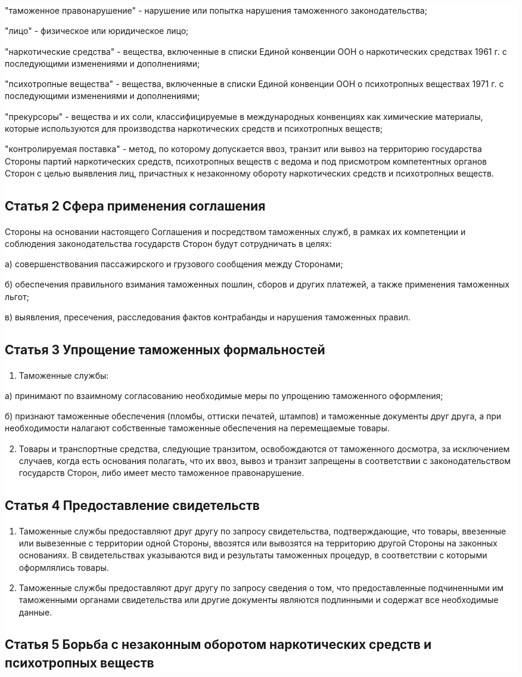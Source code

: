 "таможенное правонарушение" - нарушение или попытка нарушения таможенного законодательства;

"лицо" - физическое или юридическое лицо;

"наркотические средства" - вещества, включенные в списки Единой конвенции ООН о наркотических средствах 1961 г. с последующими изменениями и дополнениями;

"психотропные вещества" - вещества, включенные в списки Единой конвенции ООН о психотропных веществах 1971 г. с последующими изменениями и дополнениями;

"прекурсоры" - вещества и их соли, классифицируемые в международных конвенциях как химические материалы, которые используются для производства наркотических средств и психотропных веществ;

"контролируемая поставка" - метод, по которому допускается ввоз, транзит или вывоз на территорию государства Стороны партий наркотических средств, психотропных веществ с ведома и под присмотром компетентных органов Сторон с целью выявления лиц, причастных к незаконному обороту наркотических средств и психотропных веществ.

## Статья 2 Сфера применения соглашения

Стороны на основании настоящего Соглашения и посредством таможенных служб, в рамках их компетенции и соблюдения законодательства государств Сторон будут сотрудничать в целях:

а) совершенствования пассажирского и грузового сообщения между Сторонами;

б) обеспечения правильного взимания таможенных пошлин, сборов и других платежей, а также применения таможенных льгот;

в) выявления, пресечения, расследования фактов контрабанды и нарушения таможенных правил.

## Статья 3 Упрощение таможенных формальностей

1. Таможенные службы:

а) принимают по взаимному согласованию необходимые меры по упрощению таможенного оформления;

б) признают таможенные обеспечения (пломбы, оттиски печатей, штампов) и таможенные документы друг друга, а при необходимости налагают собственные таможенные обеспечения на перемещаемые товары.

2. Товары и транспортные средства, следующие транзитом, освобождаются от таможенного досмотра, за исключением случаев, когда есть основания полагать, что их ввоз, вывоз и транзит запрещены в соответствии с законодательством государств Сторон, либо имеет место таможенное правонарушение.

## Статья 4 Предоставление свидетельств

1. Таможенные службы предоставляют друг другу по запросу свидетельства, подтверждающие, что товары, ввезенные или вывезенные с территории одной Стороны, ввозятся или вывозятся на территорию другой Стороны на законных основаниях. В свидетельствах указываются вид и результаты таможенных процедур, в соответствии с которыми оформлялись товары.

2. Таможенные службы предоставляют друг другу по запросу сведения о том, что предоставленные подчиненными им таможенными органами свидетельства или другие документы являются подлинными и содержат все необходимые данные.

## Статья 5 Борьба с незаконным оборотом наркотических средств и психотропных веществ
